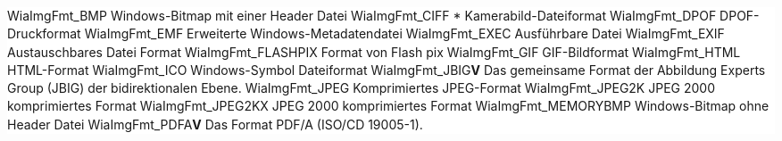<td>WiaImgFmt_BMP</td>
<td>Windows-Bitmap mit einer Header Datei</td>
</tr>
<tr class="even">
<td>WiaImgFmt_CIFF *</td>
<td>Kamerabild-Dateiformat</td>
</tr>
<tr class="odd">
<td>WiaImgFmt_DPOF</td>
<td>DPOF-Druckformat</td>
</tr>
<tr class="even">
<td>WiaImgFmt_EMF</td>
<td>Erweiterte Windows-Metadatendatei</td>
</tr>
<tr class="odd">
<td>WiaImgFmt_EXEC</td>
<td>Ausführbare Datei</td>
</tr>
<tr class="even">
<td>WiaImgFmt_EXIF</td>
<td>Austauschbares Datei Format</td>
</tr>
<tr class="odd">
<td>WiaImgFmt_FLASHPIX</td>
<td>Format von Flash pix</td>
</tr>
<tr class="even">
<td>WiaImgFmt_GIF</td>
<td>GIF-Bildformat</td>
</tr>
<tr class="odd">
<td>WiaImgFmt_HTML</td>
<td>HTML-Format</td>
</tr>
<tr class="even">
<td>WiaImgFmt_ICO</td>
<td>Windows-Symbol Dateiformat</td>
</tr>
<tr class="odd">
<td>WiaImgFmt_JBIG<strong>V</strong></td>
<td>Das gemeinsame Format der Abbildung Experts Group (JBIG) der bidirektionalen Ebene.</td>
</tr>
<tr class="even">
<td>WiaImgFmt_JPEG</td>
<td>Komprimiertes JPEG-Format</td>
</tr>
<tr class="odd">
<td>WiaImgFmt_JPEG2K</td>
<td>JPEG 2000 komprimiertes Format</td>
</tr>
<tr class="even">
<td>WiaImgFmt_JPEG2KX</td>
<td>JPEG 2000 komprimiertes Format</td>
</tr>
<tr class="odd">
<td>WiaImgFmt_MEMORYBMP</td>
<td>Windows-Bitmap ohne Header Datei</td>
</tr>
<tr class="even">
<td>WiaImgFmt_PDFA<strong>V</strong></td>
<td>Das Format PDF/A (ISO/CD 19005-1).</td>
</tr>
<tr class="odd">